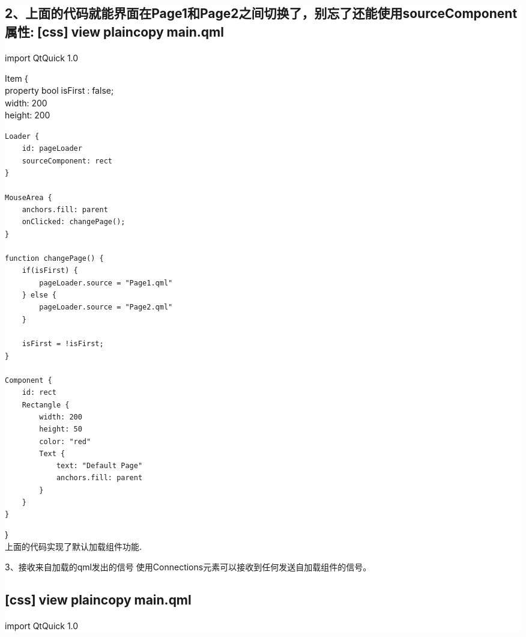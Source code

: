 2、上面的代码就能界面在Page1和Page2之间切换了，别忘了还能使用sourceComponent属性:
[css] view plaincopy
main.qml  
--------------------------------------  
import QtQuick 1.0  
  
Item {  
    property bool isFirst : false;  
    width: 200  
    height: 200  
  
    Loader {  
        id: pageLoader  
        sourceComponent: rect  
    }  
  
    MouseArea {  
        anchors.fill: parent  
        onClicked: changePage();  
    }  
  
    function changePage() {  
        if(isFirst) {  
            pageLoader.source = "Page1.qml"  
        } else {  
            pageLoader.source = "Page2.qml"  
        }  
  
        isFirst = !isFirst;  
    }  
  
    Component {  
        id: rect  
        Rectangle {  
            width: 200  
            height: 50  
            color: "red"  
            Text {  
                text: "Default Page"  
                anchors.fill: parent  
            }  
        }  
    }  
  
}  
上面的代码实现了默认加载组件功能.
 
 
3、接收来自加载的qml发出的信号
使用Connections元素可以接收到任何发送自加载组件的信号。
 
[css] view plaincopy
main.qml  
---------------------------------------  
import QtQuick 1.0  
  